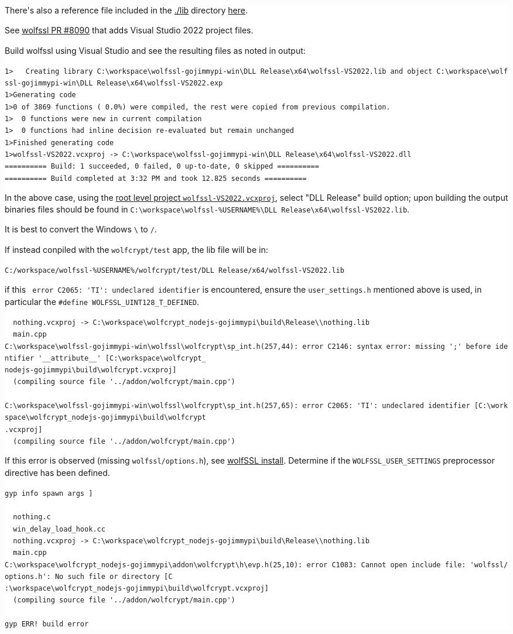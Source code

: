 
There's also a reference file included in the [./lib](./lib) directory [here](./lib/user_settings.h).

See [wolfssl PR #8090](https://github.com/wolfSSL/wolfssl/pull/8090) that adds Visual Studio 2022 project files.

Build wolfssl using Visual Studio and see the resulting files as noted in output:

```
1>   Creating library C:\workspace\wolfssl-gojimmypi-win\DLL Release\x64\wolfssl-VS2022.lib and object C:\workspace\wolfssl-gojimmypi-win\DLL Release\x64\wolfssl-VS2022.exp
1>Generating code
1>0 of 3869 functions ( 0.0%) were compiled, the rest were copied from previous compilation.
1>  0 functions were new in current compilation
1>  0 functions had inline decision re-evaluated but remain unchanged
1>Finished generating code
1>wolfssl-VS2022.vcxproj -> C:\workspace\wolfssl-gojimmypi-win\DLL Release\x64\wolfssl-VS2022.dll
========== Build: 1 succeeded, 0 failed, 0 up-to-date, 0 skipped ==========
========== Build completed at 3:32 PM and took 12.825 seconds ==========
```

In the above case, using the [root level project `wolfssl-VS2022.vcxproj`](https://github.com/wolfSSL/wolfssl/blob/master/wolfssl-VS2022.vcxproj),
select "DLL Release" build option; upon building the output binaries files should be found in 
`C:\workspace\wolfssl-%USERNAME%\DLL Release\x64\wolfssl-VS2022.lib`. 

It is best to convert the Windows `\` to `/`.

If instead conpiled with the `wolfcrypt/test` app, the lib file will be in:

`C:/workspace/wolfssl-%USERNAME%/wolfcrypt/test/DLL Release/x64/wolfssl-VS2022.lib`

if this ` error C2065: 'TI': undeclared identifier` is encountered, ensure the `user_settings.h` mentioned above is used,
in particular the `#define WOLFSSL_UINT128_T_DEFINED`.

```
  nothing.vcxproj -> C:\workspace\wolfcrypt_nodejs-gojimmypi\build\Release\\nothing.lib
  main.cpp
C:\workspace\wolfssl-gojimmypi-win\wolfssl\wolfcrypt\sp_int.h(257,44): error C2146: syntax error: missing ';' before identifier '__attribute__' [C:\workspace\wolfcrypt_
nodejs-gojimmypi\build\wolfcrypt.vcxproj]
  (compiling source file '../addon/wolfcrypt/main.cpp')

C:\workspace\wolfssl-gojimmypi-win\wolfssl\wolfcrypt\sp_int.h(257,65): error C2065: 'TI': undeclared identifier [C:\workspace\wolfcrypt_nodejs-gojimmypi\build\wolfcrypt
.vcxproj]
  (compiling source file '../addon/wolfcrypt/main.cpp')
```


If this error is observed (missing `wolfssl/options.h`), see [wolfSSL install](https://github.com/wolfSSL/wolfssl/blob/master/INSTALL).
Determine if the `WOLFSSL_USER_SETTINGS` preprocessor directive has been defined.

```text
gyp info spawn args ]

  nothing.c
  win_delay_load_hook.cc
  nothing.vcxproj -> C:\workspace\wolfcrypt_nodejs-gojimmypi\build\Release\\nothing.lib
  main.cpp
C:\workspace\wolfcrypt_nodejs-gojimmypi\addon\wolfcrypt\h\evp.h(25,10): error C1083: Cannot open include file: 'wolfssl/options.h': No such file or directory [C
:\workspace\wolfcrypt_nodejs-gojimmypi\build\wolfcrypt.vcxproj]
  (compiling source file '../addon/wolfcrypt/main.cpp')

gyp ERR! build error
```